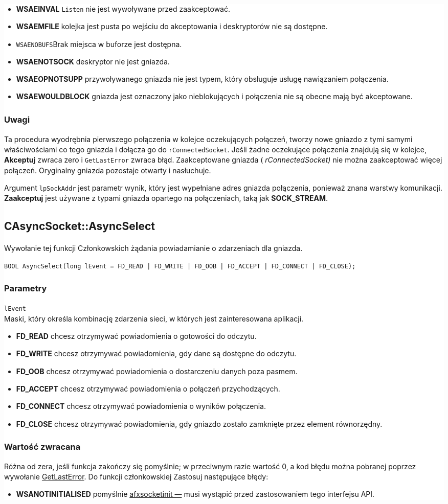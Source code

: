 - **WSAEINVAL** `Listen` nie jest wywoływane przed zaakceptować.  
  
- **WSAEMFILE** kolejka jest pusta po wejściu do akceptowania i deskryptorów nie są dostępne.  
  
- `WSAENOBUFS`Brak miejsca w buforze jest dostępna.  
  
- **WSAENOTSOCK** deskryptor nie jest gniazda.  
  
- **WSAEOPNOTSUPP** przywoływanego gniazda nie jest typem, który obsługuje usługę nawiązaniem połączenia.  
  
- **WSAEWOULDBLOCK** gniazda jest oznaczony jako nieblokujących i połączenia nie są obecne mają być akceptowane.  
  
### <a name="remarks"></a>Uwagi  
 Ta procedura wyodrębnia pierwszego połączenia w kolejce oczekujących połączeń, tworzy nowe gniazdo z tymi samymi właściwościami co tego gniazda i dołącza go do `rConnectedSocket`. Jeśli żadne oczekujące połączenia znajdują się w kolejce, **Akceptuj** zwraca zero i `GetLastError` zwraca błąd. Zaakceptowane gniazda ( *rConnectedSocket)* nie można zaakceptować więcej połączeń. Oryginalny gniazda pozostaje otwarty i nasłuchuje.  
  
 Argument `lpSockAddr` jest parametr wynik, który jest wypełniane adres gniazda połączenia, ponieważ znana warstwy komunikacji. **Zaakceptuj** jest używane z typami gniazda opartego na połączeniach, taką jak **SOCK_STREAM**.  
  
##  <a name="asyncselect"></a>CAsyncSocket::AsyncSelect  
 Wywołanie tej funkcji Członkowskich żądania powiadamianie o zdarzeniach dla gniazda.  
  
```  
BOOL AsyncSelect(long lEvent = FD_READ | FD_WRITE | FD_OOB | FD_ACCEPT | FD_CONNECT | FD_CLOSE);
```  
  
### <a name="parameters"></a>Parametry  
 `lEvent`  
 Maski, który określa kombinację zdarzenia sieci, w których jest zainteresowana aplikacji.  
  
- **FD_READ** chcesz otrzymywać powiadomienia o gotowości do odczytu.  
  
- **FD_WRITE** chcesz otrzymywać powiadomienia, gdy dane są dostępne do odczytu.  
  
- **FD_OOB** chcesz otrzymywać powiadomienia o dostarczeniu danych poza pasmem.  
  
- **FD_ACCEPT** chcesz otrzymywać powiadomienia o połączeń przychodzących.  
  
- **FD_CONNECT** chcesz otrzymywać powiadomienia o wyników połączenia.  
  
- **FD_CLOSE** chcesz otrzymywać powiadomienia, gdy gniazdo zostało zamknięte przez element równorzędny.  
  
### <a name="return-value"></a>Wartość zwracana  
 Różna od zera, jeśli funkcja zakończy się pomyślnie; w przeciwnym razie wartość 0, a kod błędu można pobranej poprzez wywołanie [GetLastError](#getlasterror). Do funkcji członkowskiej Zastosuj następujące błędy:  
  
- **WSANOTINITIALISED** pomyślnie [afxsocketinit —](../../mfc/reference/application-information-and-management.md#afxsocketinit) musi wystąpić przed zastosowaniem tego interfejsu API.  
  